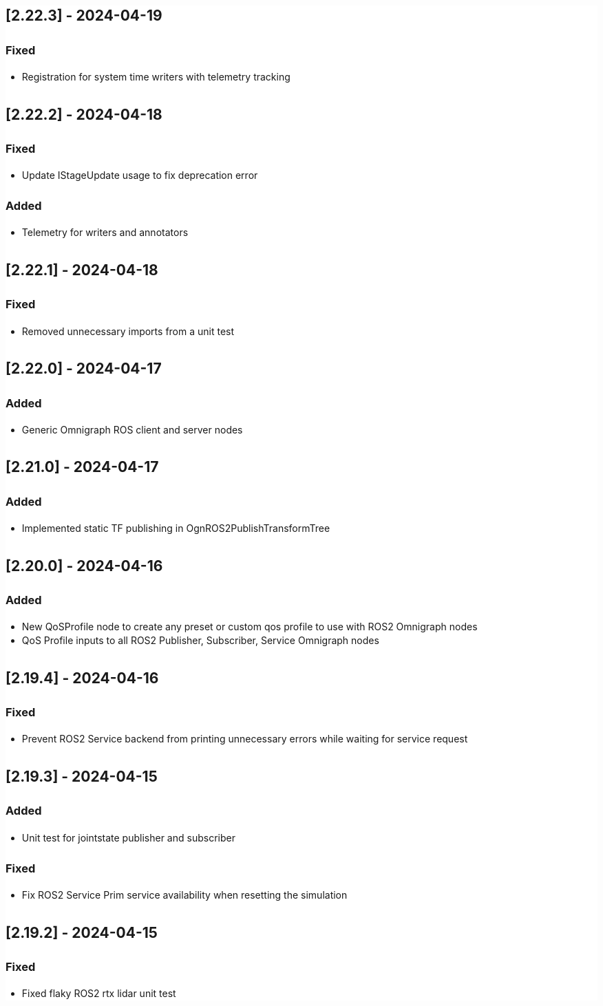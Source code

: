## [2.22.3] - 2024-04-19
### Fixed
- Registration for system time writers with telemetry tracking

## [2.22.2] - 2024-04-18
### Fixed
- Update IStageUpdate usage to fix deprecation error

### Added
- Telemetry for writers and annotators

## [2.22.1] - 2024-04-18
### Fixed
- Removed unnecessary imports from a unit test

## [2.22.0] - 2024-04-17
### Added
- Generic Omnigraph ROS client and server nodes

## [2.21.0] - 2024-04-17
### Added
- Implemented static TF publishing in OgnROS2PublishTransformTree

## [2.20.0] - 2024-04-16
### Added
- New QoSProfile node to create any preset or custom qos profile to use with ROS2 Omnigraph nodes
- QoS Profile inputs to all ROS2 Publisher, Subscriber, Service Omnigraph nodes

## [2.19.4] - 2024-04-16
### Fixed
- Prevent ROS2 Service backend from printing unnecessary errors while waiting for service request

## [2.19.3] - 2024-04-15
### Added
- Unit test for jointstate publisher and subscriber

### Fixed
- Fix ROS2 Service Prim service availability when resetting the simulation

## [2.19.2] - 2024-04-15
### Fixed
- Fixed flaky ROS2 rtx lidar unit test
